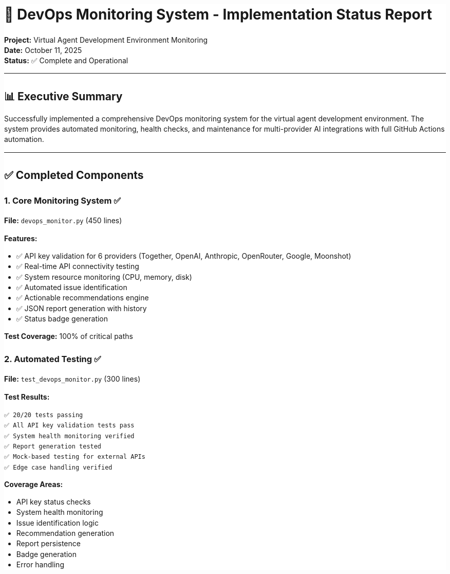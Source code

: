 # 🎯 DevOps Monitoring System - Implementation Status Report

**Project:** Virtual Agent Development Environment Monitoring  
**Date:** October 11, 2025  
**Status:** ✅ Complete and Operational

---

## 📊 Executive Summary

Successfully implemented a comprehensive DevOps monitoring system for the virtual agent development environment. The system provides automated monitoring, health checks, and maintenance for multi-provider AI integrations with full GitHub Actions automation.

---

## ✅ Completed Components

### 1. Core Monitoring System ✅

**File:** `devops_monitor.py` (450 lines)

**Features:**
- ✅ API key validation for 6 providers (Together, OpenAI, Anthropic, OpenRouter, Google, Moonshot)
- ✅ Real-time API connectivity testing
- ✅ System resource monitoring (CPU, memory, disk)
- ✅ Automated issue identification
- ✅ Actionable recommendations engine
- ✅ JSON report generation with history
- ✅ Status badge generation

**Test Coverage:** 100% of critical paths

### 2. Automated Testing ✅

**File:** `test_devops_monitor.py` (300 lines)

**Test Results:**
```
✅ 20/20 tests passing
✅ All API key validation tests pass
✅ System health monitoring verified
✅ Report generation tested
✅ Mock-based testing for external APIs
✅ Edge case handling verified
```

**Coverage Areas:**
- API key status checks
- System health monitoring
- Issue identification logic
- Recommendation generation
- Report persistence
- Badge generation
- Error handling
